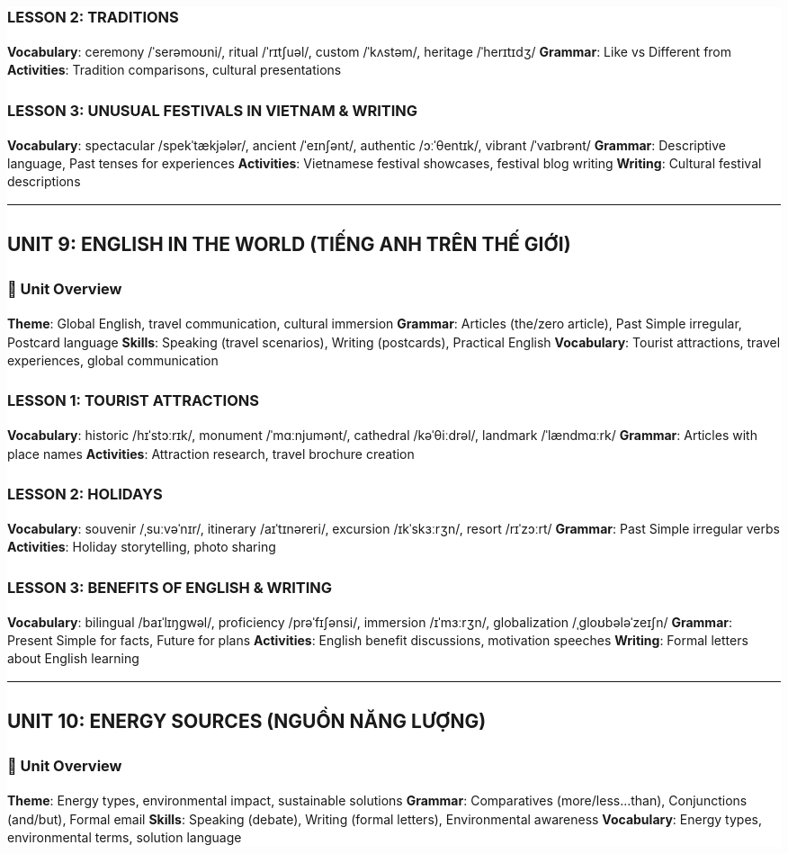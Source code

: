 ### LESSON 2: TRADITIONS
**Vocabulary**: ceremony /ˈserəmoʊni/, ritual /ˈrɪtʃuəl/, custom /ˈkʌstəm/, heritage /ˈherɪtɪdʒ/
**Grammar**: Like vs Different from
**Activities**: Tradition comparisons, cultural presentations

### LESSON 3: UNUSUAL FESTIVALS IN VIETNAM & WRITING
**Vocabulary**: spectacular /spekˈtækjələr/, ancient /ˈeɪnʃənt/, authentic /ɔːˈθentɪk/, vibrant /ˈvaɪbrənt/
**Grammar**: Descriptive language, Past tenses for experiences
**Activities**: Vietnamese festival showcases, festival blog writing
**Writing**: Cultural festival descriptions

---

## UNIT 9: ENGLISH IN THE WORLD (TIẾNG ANH TRÊN THẾ GIỚI)

### 📌 Unit Overview
**Theme**: Global English, travel communication, cultural immersion
**Grammar**: Articles (the/zero article), Past Simple irregular, Postcard language
**Skills**: Speaking (travel scenarios), Writing (postcards), Practical English
**Vocabulary**: Tourist attractions, travel experiences, global communication

### LESSON 1: TOURIST ATTRACTIONS
**Vocabulary**: historic /hɪˈstɔːrɪk/, monument /ˈmɑːnjumənt/, cathedral /kəˈθiːdrəl/, landmark /ˈlændmɑːrk/
**Grammar**: Articles with place names
**Activities**: Attraction research, travel brochure creation

### LESSON 2: HOLIDAYS
**Vocabulary**: souvenir /ˌsuːvəˈnɪr/, itinerary /aɪˈtɪnəreri/, excursion /ɪkˈskɜːrʒn/, resort /rɪˈzɔːrt/
**Grammar**: Past Simple irregular verbs
**Activities**: Holiday storytelling, photo sharing

### LESSON 3: BENEFITS OF ENGLISH & WRITING
**Vocabulary**: bilingual /baɪˈlɪŋɡwəl/, proficiency /prəˈfɪʃənsi/, immersion /ɪˈmɜːrʒn/, globalization /ˌɡloʊbələˈzeɪʃn/
**Grammar**: Present Simple for facts, Future for plans
**Activities**: English benefit discussions, motivation speeches
**Writing**: Formal letters about English learning

---

## UNIT 10: ENERGY SOURCES (NGUỒN NĂNG LƯỢNG)

### 📌 Unit Overview
**Theme**: Energy types, environmental impact, sustainable solutions
**Grammar**: Comparatives (more/less...than), Conjunctions (and/but), Formal email
**Skills**: Speaking (debate), Writing (formal letters), Environmental awareness
**Vocabulary**: Energy types, environmental terms, solution language
